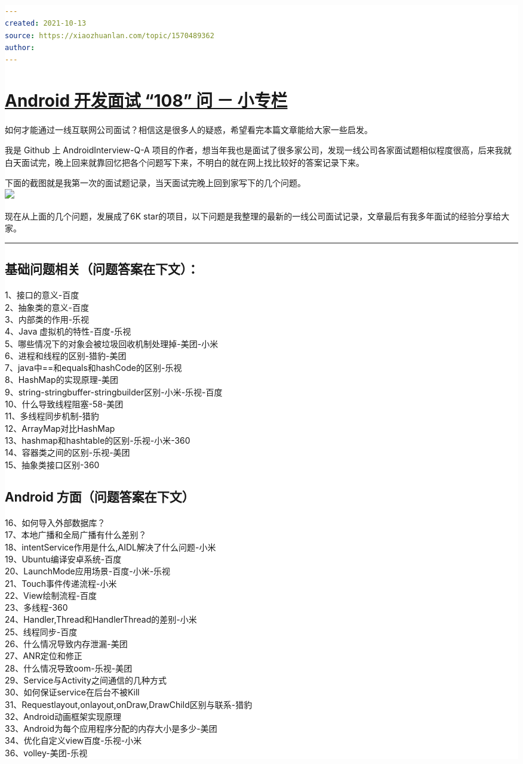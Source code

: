 ```yaml
---
created: 2021-10-13
source: https://xiaozhuanlan.com/topic/1570489362
author: 
---
```


# [Android 开发面试 “108” 问 － 小专栏](https://xiaozhuanlan.com/topic/1570489362)


如何才能通过一线互联网公司面试？相信这是很多人的疑惑，希望看完本篇文章能给大家一些启发。

我是 Github 上 AndroidInterview-Q-A 项目的作者，想当年我也是面试了很多家公司，发现一线公司各家面试题相似程度很高，后来我就白天面试完，晚上回来就靠回忆把各个问题写下来，不明白的就在网上找比较好的答案记录下来。

下面的截图就是我第一次的面试题记录，当天面试完晚上回到家写下的几个问题。  
![](https://images.xiaozhuanlan.com/photo/2017/2b571cec956df759d69a94b8c75df7cb.png)

现在从上面的几个问题，发展成了6K star的项目，以下问题是我整理的最新的一线公司面试记录，文章最后有我多年面试的经验分享给大家。

___

## 基础问题相关（问题答案在下文）：

1、接口的意义-百度  
2、抽象类的意义-百度  
3、内部类的作用-乐视  
4、Java 虚拟机的特性-百度-乐视  
5、哪些情况下的对象会被垃圾回收机制处理掉-美团-小米  
6、进程和线程的区别-猎豹-美团  
7、java中==和equals和hashCode的区别-乐视  
8、HashMap的实现原理-美团  
9、string-stringbuffer-stringbuilder区别-小米-乐视-百度  
10、什么导致线程阻塞-58-美团  
11、多线程同步机制-猎豹  
12、ArrayMap对比HashMap  
13、hashmap和hashtable的区别-乐视-小米-360  
14、容器类之间的区别-乐视-美团  
15、抽象类接口区别-360

## Android 方面（问题答案在下文）

16、如何导入外部数据库？  
17、本地广播和全局广播有什么差别？  
18、intentService作用是什么,AIDL解决了什么问题-小米  
19、Ubuntu编译安卓系统-百度  
20、LaunchMode应用场景-百度-小米-乐视  
21、Touch事件传递流程-小米  
22、View绘制流程-百度  
23、多线程-360  
24、Handler,Thread和HandlerThread的差别-小米  
25、线程同步-百度  
26、什么情况导致内存泄漏-美团  
27、ANR定位和修正  
28、什么情况导致oom-乐视-美团  
29、Service与Activity之间通信的几种方式  
30、如何保证service在后台不被Kill  
31、Requestlayout,onlayout,onDraw,DrawChild区别与联系-猎豹  
32、Android动画框架实现原理  
33、Android为每个应用程序分配的内存大小是多少-美团  
34、优化自定义view百度-乐视-小米  
36、volley-美团-乐视  